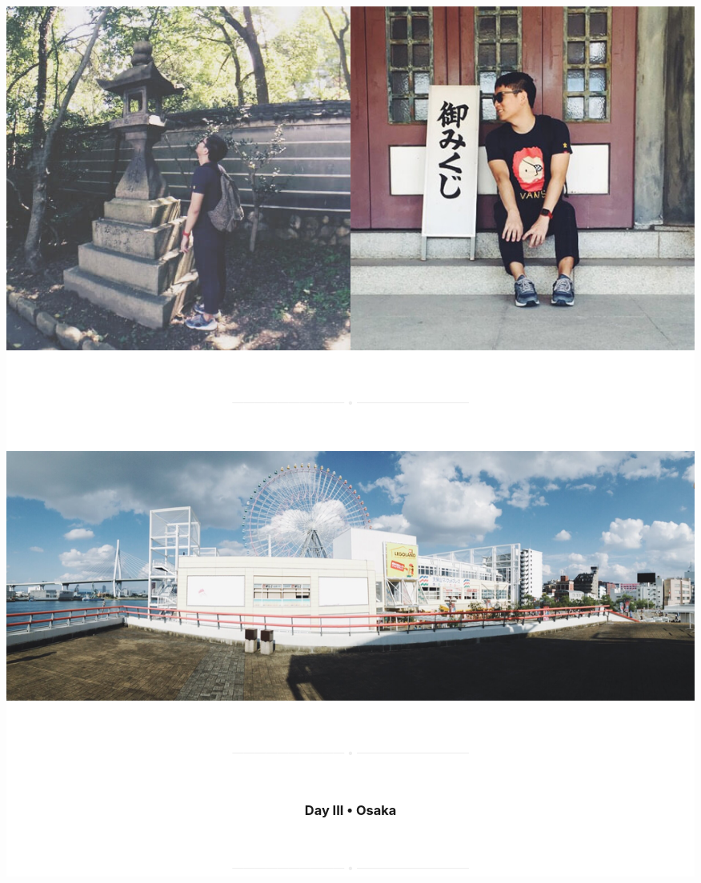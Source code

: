 ![](/images/osaka-2-3.jpg)

<p style="margin-top:50px; margin-bottom:50px; text-align:center; color:#eeeeee">—————————— • ——————————</p>

![](/images/osaka-2-5.jpg)

<p style="margin-top:50px; margin-bottom:50px; text-align:center; color:#eeeeee">—————————— • ——————————</p>

<h3 style="text-align:center">Day III • Osaka</h3>

<p style="margin-top:50px; margin-bottom:50px; text-align:center; color:#eeeeee">—————————— • ——————————</p>
